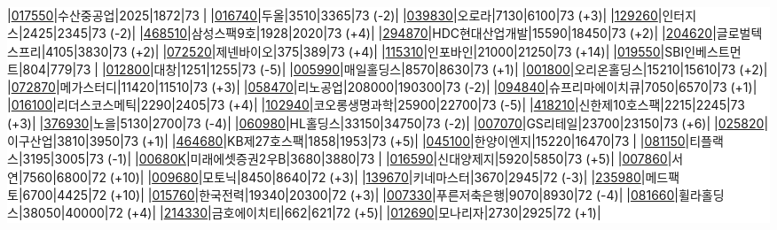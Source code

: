 |[017550](https://finance.daum.net/quotes/A017550)|수산중공업|2025|1872|73 |
|[016740](https://finance.daum.net/quotes/A016740)|두올|3510|3365|73 (-2)|
|[039830](https://finance.daum.net/quotes/A039830)|오로라|7130|6100|73 (+3)|
|[129260](https://finance.daum.net/quotes/A129260)|인터지스|2425|2345|73 (-2)|
|[468510](https://finance.daum.net/quotes/A468510)|삼성스팩9호|1928|2020|73 (+4)|
|[294870](https://finance.daum.net/quotes/A294870)|HDC현대산업개발|15590|18450|73 (+2)|
|[204620](https://finance.daum.net/quotes/A204620)|글로벌텍스프리|4105|3830|73 (+2)|
|[072520](https://finance.daum.net/quotes/A072520)|제넨바이오|375|389|73 (+4)|
|[115310](https://finance.daum.net/quotes/A115310)|인포바인|21000|21250|73 (+14)|
|[019550](https://finance.daum.net/quotes/A019550)|SBI인베스트먼트|804|779|73 |
|[012800](https://finance.daum.net/quotes/A012800)|대창|1251|1255|73 (-5)|
|[005990](https://finance.daum.net/quotes/A005990)|매일홀딩스|8570|8630|73 (+1)|
|[001800](https://finance.daum.net/quotes/A001800)|오리온홀딩스|15210|15610|73 (+2)|
|[072870](https://finance.daum.net/quotes/A072870)|메가스터디|11420|11510|73 (+3)|
|[058470](https://finance.daum.net/quotes/A058470)|리노공업|208000|190300|73 (-2)|
|[094840](https://finance.daum.net/quotes/A094840)|슈프리마에이치큐|7050|6570|73 (+1)|
|[016100](https://finance.daum.net/quotes/A016100)|리더스코스메틱|2290|2405|73 (+4)|
|[102940](https://finance.daum.net/quotes/A102940)|코오롱생명과학|25900|22700|73 (-5)|
|[418210](https://finance.daum.net/quotes/A418210)|신한제10호스팩|2215|2245|73 (+3)|
|[376930](https://finance.daum.net/quotes/A376930)|노을|5130|2700|73 (-4)|
|[060980](https://finance.daum.net/quotes/A060980)|HL홀딩스|33150|34750|73 (-2)|
|[007070](https://finance.daum.net/quotes/A007070)|GS리테일|23700|23150|73 (+6)|
|[025820](https://finance.daum.net/quotes/A025820)|이구산업|3810|3950|73 (+1)|
|[464680](https://finance.daum.net/quotes/A464680)|KB제27호스팩|1858|1953|73 (+5)|
|[045100](https://finance.daum.net/quotes/A045100)|한양이엔지|15220|16470|73 |
|[081150](https://finance.daum.net/quotes/A081150)|티플랙스|3195|3005|73 (-1)|
|[00680K](https://finance.daum.net/quotes/A00680K)|미래에셋증권2우B|3680|3880|73 |
|[016590](https://finance.daum.net/quotes/A016590)|신대양제지|5920|5850|73 (+5)|
|[007860](https://finance.daum.net/quotes/A007860)|서연|7560|6800|72 (+10)|
|[009680](https://finance.daum.net/quotes/A009680)|모토닉|8450|8640|72 (+3)|
|[139670](https://finance.daum.net/quotes/A139670)|키네마스터|3670|2945|72 (-3)|
|[235980](https://finance.daum.net/quotes/A235980)|메드팩토|6700|4425|72 (+10)|
|[015760](https://finance.daum.net/quotes/A015760)|한국전력|19340|20300|72 (+3)|
|[007330](https://finance.daum.net/quotes/A007330)|푸른저축은행|9070|8930|72 (-4)|
|[081660](https://finance.daum.net/quotes/A081660)|휠라홀딩스|38050|40000|72 (+4)|
|[214330](https://finance.daum.net/quotes/A214330)|금호에이치티|662|621|72 (+5)|
|[012690](https://finance.daum.net/quotes/A012690)|모나리자|2730|2925|72 (+1)|